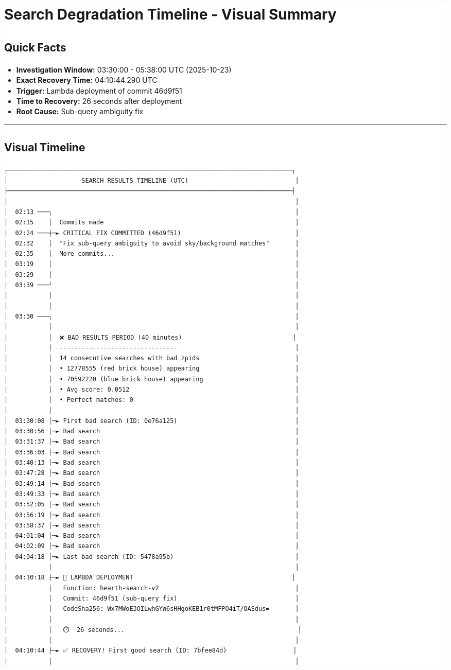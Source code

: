 # Search Degradation Timeline - Visual Summary

## Quick Facts
- **Investigation Window:** 03:30:00 - 05:38:00 UTC (2025-10-23)
- **Exact Recovery Time:** 04:10:44.290 UTC
- **Trigger:** Lambda deployment of commit 46d9f51
- **Time to Recovery:** 26 seconds after deployment
- **Root Cause:** Sub-query ambiguity fix

---

## Visual Timeline

```
┌─────────────────────────────────────────────────────────────────────────────┐
│                    SEARCH RESULTS TIMELINE (UTC)                             │
├─────────────────────────────────────────────────────────────────────────────┤
│                                                                              │
│  02:13 ───┐                                                                  │
│  02:15    │  Commits made                                                    │
│  02:24 ───┼─► CRITICAL FIX COMMITTED (46d9f51)                               │
│  02:32    │  "Fix sub-query ambiguity to avoid sky/background matches"       │
│  02:35    │  More commits...                                                 │
│  03:19    │                                                                  │
│  03:29    │                                                                  │
│  03:39 ───┘                                                                  │
│           │                                                                  │
│           │                                                                  │
│  03:30 ───┐                                                                  │
│           │                                                                  │
│           │  ❌ BAD RESULTS PERIOD (40 minutes)                              │
│           │  --------------------------------                                │
│           │  14 consecutive searches with bad zpids                          │
│           │  • 12778555 (red brick house) appearing                          │
│           │  • 70592220 (blue brick house) appearing                         │
│           │  • Avg score: 0.0512                                             │
│           │  • Perfect matches: 0                                            │
│           │                                                                  │
│  03:30:08 │─► First bad search (ID: 0e76a125)                                │
│  03:30:56 │─► Bad search                                                     │
│  03:31:37 │─► Bad search                                                     │
│  03:36:03 │─► Bad search                                                     │
│  03:40:13 │─► Bad search                                                     │
│  03:47:28 │─► Bad search                                                     │
│  03:49:14 │─► Bad search                                                     │
│  03:49:33 │─► Bad search                                                     │
│  03:52:05 │─► Bad search                                                     │
│  03:56:19 │─► Bad search                                                     │
│  03:58:37 │─► Bad search                                                     │
│  04:01:04 │─► Bad search                                                     │
│  04:02:09 │─► Bad search                                                     │
│  04:04:18 │─► Last bad search (ID: 5478a95b)                                 │
│           │                                                                  │
│  04:10:18 ├─► 🚀 LAMBDA DEPLOYMENT                                           │
│           │   Function: hearth-search-v2                                     │
│           │   Commit: 46d9f51 (sub-query fix)                                │
│           │   CodeSha256: Wx7MWoE3OILwhGYW6sHHgoKEB1r0tMFPO4iT/OASdus=       │
│           │                                                                  │
│           │   ⏱️  26 seconds...                                               │
│           │                                                                  │
│  04:10:44 ├─► ✅ RECOVERY! First good search (ID: 7bfee84d)                  │
│           │                                                                  │
```